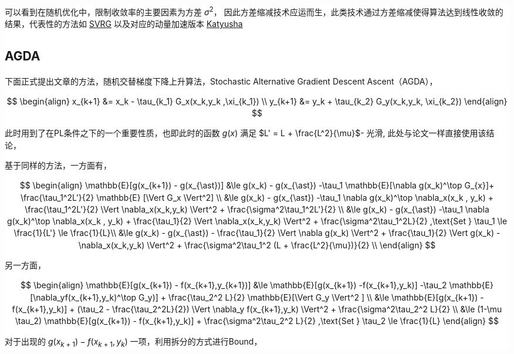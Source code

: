 可以看到在随机优化中，限制收敛率的主要因素为方差 $\sigma^2$， 因此方差缩减技术应运而生，此类技术通过方差缩减使得算法达到线性收敛的结果，代表性的方法如 [SVRG](https://truenobility303.github.io/SVRG/) 以及对应的动量加速版本 [Katyusha](https://truenobility303.github.io/L-SVRG-and-L-Katyusha/)



## AGDA



下面正式提出文章的方法，随机交替梯度下降上升算法，Stochastic Alternative Gradient Descent Ascent（AGDA），


$$
\begin{align}
x_{k+1} &= x_k - \tau_{k_1}  G_x(x_k,y_k ,\xi_{k_1}) \\
y_{k+1} &= y_k + \tau_{k_2} G_y(x_k,y_k, \xi_{k_2})
\end{align}
$$




此时用到了在PL条件之下的一个重要性质，也即此时的函数 $g(x)$ 满足 $L' = L + \frac{L^2}{\mu}$- 光滑, 此处与论文一样直接使用该结论，

基于同样的方法，一方面有，


$$
\begin{align}
\mathbb{E}[g(x_{k+1}) - g(x_{\ast})] &\le g(x_k) - g(x_{\ast}) -\tau_1  \mathbb{E}[\nabla g(x_k)^\top G_{x}]+ \frac{\tau_1^2L'}{2} \mathbb{E} [\Vert G_x \Vert^2] \\
&\le g(x_k) - g(x_{\ast}) -\tau_1  \nabla g(x_k)^\top \nabla_x(x_k , y_k) + \frac{\tau_1^2L'}{2} \Vert \nabla_x(x_k,y_k) \Vert^2 + \frac{\sigma^2\tau_1^2L'}{2} \\
&\le g(x_k) - g(x_{\ast})  -\tau_1  \nabla g(x_k)^\top \nabla_x(x_k , y_k) + \frac{\tau_1}{2} \Vert \nabla_x(x_k,y_k) \Vert^2 + \frac{\sigma^2\tau_1^2L}{2} ,\text{Set } \tau_1 \le \frac{1}{L'} \le \frac{1}{L}\\
&\le g(x_k) - g(x_{\ast}) - \frac{\tau_1}{2} \Vert \nabla g(x_k) \Vert^2 + \frac{\tau_1}{2} \Vert g(x_k) - \nabla_x(x_k,y_k) \Vert^2 + \frac{\sigma^2\tau_1^2 (L + \frac{L^2}{\mu})}{2} \\
\end{align}
$$


另一方面，


$$
\begin{align}
\mathbb{E}[g(x_{k+1}) - f(x_{k+1},y_{k+1})] &\le \mathbb{E}[g(x_{k+1}) -f(x_{k+1},y_k)] -\tau_2 \mathbb{E}[\nabla_yf(x_{k+1},y_k)^\top G_y)] + \frac{\tau_2^2 L}{2} \mathbb{E}[\Vert G_y \Vert^2 ] \\
&\le \mathbb{E}[g(x_{k+1}) -f(x_{k+1},y_k)] + (\tau_2  - \frac{\tau_2^2L}{2}) \Vert \nabla_y f(x_{k+1},y_k) \Vert^2 + \frac{\sigma^2\tau_2^2 L}{2} \\
&\le (1-\mu \tau_2) \mathbb{E}[g(x_{k+1}) - f(x_{k+1},y_k)]  + \frac{\sigma^2\tau_2^2 L}{2} ,\text{Set } \tau_2 \le \frac{1}{L}
\end{align}
$$


对于出现的 $g(x_{k+1}) - f(x_{k+1},y_k)$ 一项，利用拆分的方式进行Bound，
